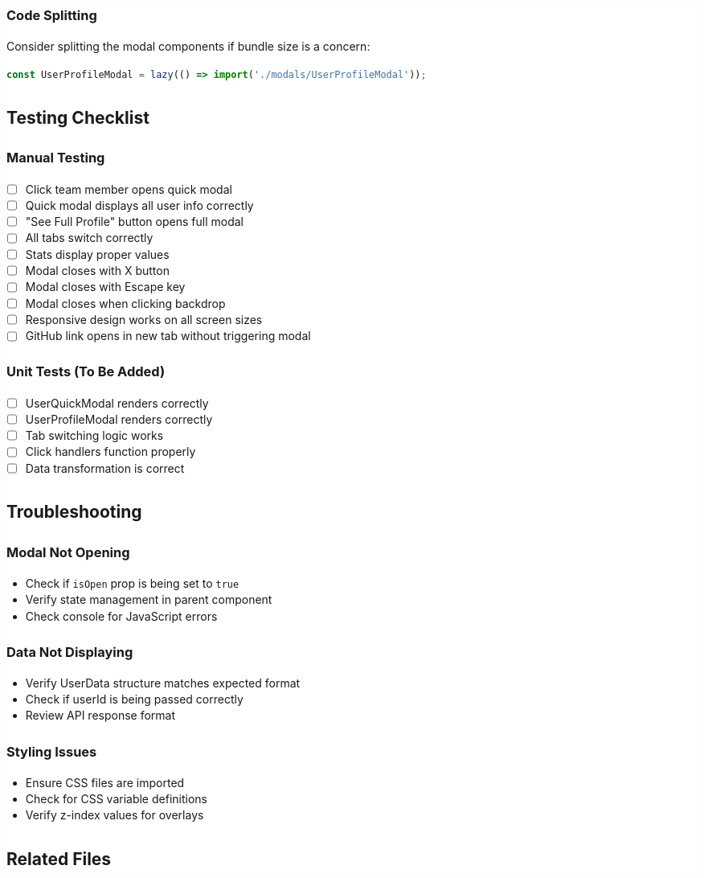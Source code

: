 ### Code Splitting

Consider splitting the modal components if bundle size is a concern:

```typescript
const UserProfileModal = lazy(() => import('./modals/UserProfileModal'));
```

## Testing Checklist

### Manual Testing

- [ ] Click team member opens quick modal
- [ ] Quick modal displays all user info correctly
- [ ] "See Full Profile" button opens full modal
- [ ] All tabs switch correctly
- [ ] Stats display proper values
- [ ] Modal closes with X button
- [ ] Modal closes with Escape key
- [ ] Modal closes when clicking backdrop
- [ ] Responsive design works on all screen sizes
- [ ] GitHub link opens in new tab without triggering modal

### Unit Tests (To Be Added)

- [ ] UserQuickModal renders correctly
- [ ] UserProfileModal renders correctly
- [ ] Tab switching logic works
- [ ] Click handlers function properly
- [ ] Data transformation is correct

## Troubleshooting

### Modal Not Opening

- Check if `isOpen` prop is being set to `true`
- Verify state management in parent component
- Check console for JavaScript errors

### Data Not Displaying

- Verify UserData structure matches expected format
- Check if userId is being passed correctly
- Review API response format

### Styling Issues

- Ensure CSS files are imported
- Check for CSS variable definitions
- Verify z-index values for overlays

## Related Files

